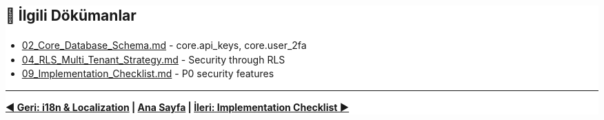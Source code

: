 ## 🔗 İlgili Dökümanlar

- [02_Core_Database_Schema.md](02_Core_Database_Schema.md) - core.api_keys, core.user_2fa
- [04_RLS_Multi_Tenant_Strategy.md](04_RLS_Multi_Tenant_Strategy.md) - Security through RLS
- [09_Implementation_Checklist.md](09_Implementation_Checklist.md) - P0 security features

---

**[◀️ Geri: i18n & Localization](07_i18n_Localization.md) | [Ana Sayfa](README.md) | [İleri: Implementation Checklist ▶️](09_Implementation_Checklist.md)**

